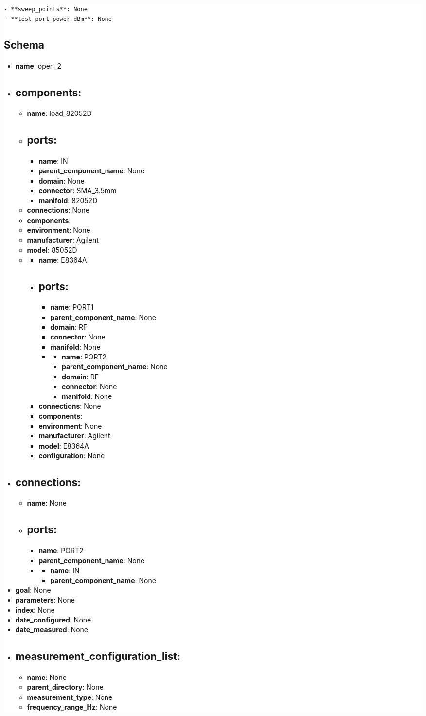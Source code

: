     - **sweep_points**: None
    - **test_port_power_dBm**: None


## Schema 
- **name**: open_2
- **components**:
  -
    - **name**: load_82052D
    - **ports**:
      -
        - **name**: IN
        - **parent_component_name**: None
        - **domain**: None
        - **connector**: SMA_3.5mm
        - **manifold**: 82052D
    - **connections**: None
    - **components**:
    - **environment**: None
    - **manufacturer**: Agilent
    - **model**: 85052D
  -
    - **name**: E8364A
    - **ports**:
      -
        - **name**: PORT1
        - **parent_component_name**: None
        - **domain**: RF
        - **connector**: None
        - **manifold**: None
      -
        - **name**: PORT2
        - **parent_component_name**: None
        - **domain**: RF
        - **connector**: None
        - **manifold**: None
    - **connections**: None
    - **components**:
    - **environment**: None
    - **manufacturer**: Agilent
    - **model**: E8364A
    - **configuration**: None
- **connections**:
  -
    - **name**: None
    - **ports**:
      -
        - **name**: PORT2
        - **parent_component_name**: None
      -
        - **name**: IN
        - **parent_component_name**: None
- **goal**: None
- **parameters**: None
- **index**: None
- **date_configured**: None
- **date_measured**: None
- **measurement_configuration_list**:
  -
    - **name**: None
    - **parent_directory**: None
    - **measurement_type**: None
    - **frequency_range_Hz**: None